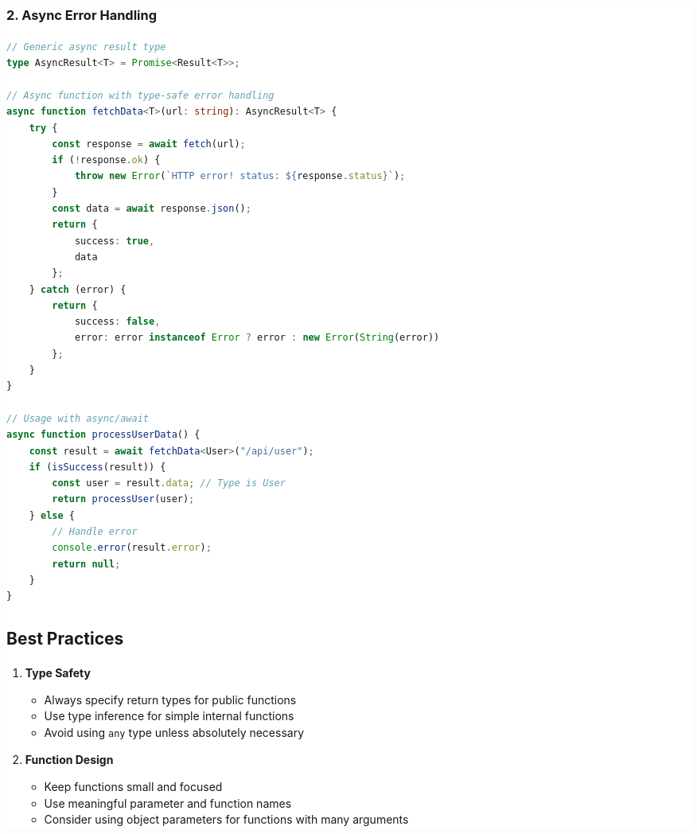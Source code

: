 ### 2. Async Error Handling

```typescript
// Generic async result type
type AsyncResult<T> = Promise<Result<T>>;

// Async function with type-safe error handling
async function fetchData<T>(url: string): AsyncResult<T> {
    try {
        const response = await fetch(url);
        if (!response.ok) {
            throw new Error(`HTTP error! status: ${response.status}`);
        }
        const data = await response.json();
        return {
            success: true,
            data
        };
    } catch (error) {
        return {
            success: false,
            error: error instanceof Error ? error : new Error(String(error))
        };
    }
}

// Usage with async/await
async function processUserData() {
    const result = await fetchData<User>("/api/user");
    if (isSuccess(result)) {
        const user = result.data; // Type is User
        return processUser(user);
    } else {
        // Handle error
        console.error(result.error);
        return null;
    }
}
```

## Best Practices

1. **Type Safety**
   - Always specify return types for public functions
   - Use type inference for simple internal functions
   - Avoid using `any` type unless absolutely necessary

2. **Function Design**
   - Keep functions small and focused
   - Use meaningful parameter and function names
   - Consider using object parameters for functions with many arguments
